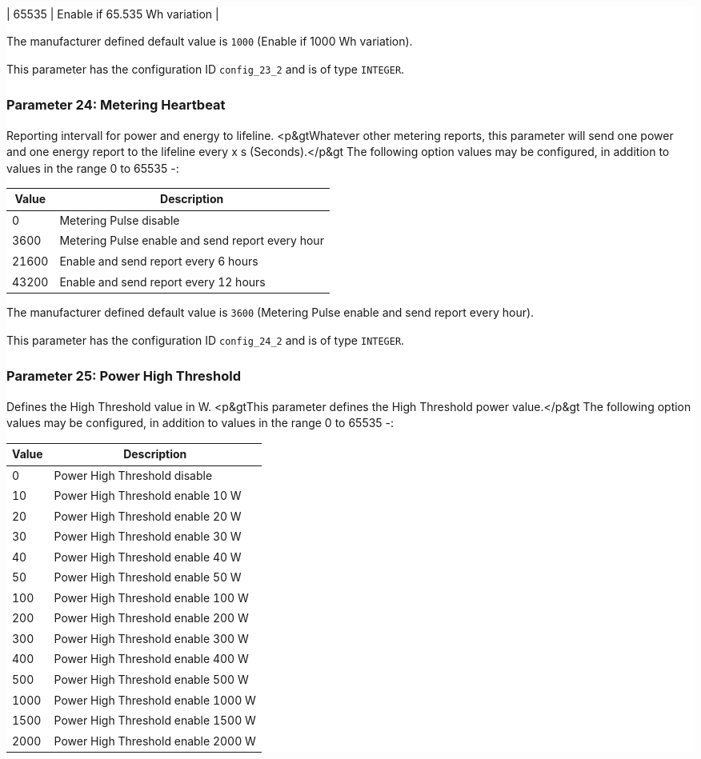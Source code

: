 | 65535 | Enable if 65.535 Wh variation |

The manufacturer defined default value is ```1000``` (Enable if 1000 Wh variation).

This parameter has the configuration ID ```config_23_2``` and is of type ```INTEGER```.


### Parameter 24: Metering Heartbeat

Reporting intervall for power and energy to lifeline.
<p&gtWhatever other metering reports, this parameter will send one power and one energy report to the lifeline every x s (Seconds).</p&gt
The following option values may be configured, in addition to values in the range 0 to 65535 -:

| Value  | Description |
|--------|-------------|
| 0 | Metering Pulse disable |
| 3600 | Metering Pulse enable and send report every hour |
| 21600 | Enable and send report every 6 hours |
| 43200 | Enable and send report every 12 hours |

The manufacturer defined default value is ```3600``` (Metering Pulse enable and send report every hour).

This parameter has the configuration ID ```config_24_2``` and is of type ```INTEGER```.


### Parameter 25: Power High Threshold

Defines the High Threshold value in W.
<p&gtThis parameter defines the High Threshold power value.</p&gt
The following option values may be configured, in addition to values in the range 0 to 65535 -:

| Value  | Description |
|--------|-------------|
| 0 | Power High Threshold disable |
| 10 | Power High Threshold enable 10 W |
| 20 | Power High Threshold enable 20 W |
| 30 | Power High Threshold enable 30 W |
| 40 | Power High Threshold enable 40 W |
| 50 | Power High Threshold enable 50 W |
| 100 | Power High Threshold enable 100 W |
| 200 | Power High Threshold enable 200 W |
| 300 | Power High Threshold enable 300 W |
| 400 | Power High Threshold enable 400 W |
| 500 | Power High Threshold enable 500 W |
| 1000 | Power High Threshold enable 1000 W |
| 1500 | Power High Threshold enable 1500 W |
| 2000 | Power High Threshold enable 2000 W |
